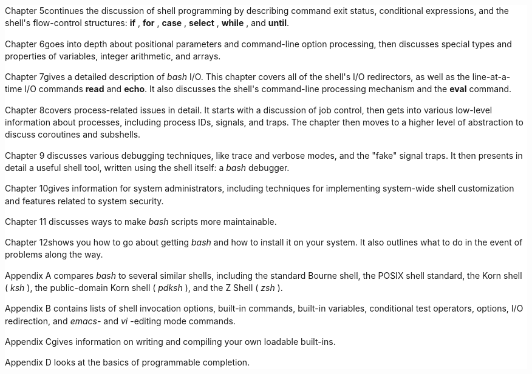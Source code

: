 
Chapter 5continues the discussion of shell programming
by describing command exit status, conditional
expressions, and the shell's flow-control structures: **if** ,
**for** , **case** , **select** , **while** , and **until**.

Chapter 6goes into depth about positional parameters and
command-line option processing, then discusses special
types and properties of variables, integer arithmetic, and
arrays.

Chapter 7gives a detailed description of _bash_ I/O. This
chapter covers all of the shell's I/O redirectors, as well as
the line-at-a-time I/O commands **read** and **echo**. It also
discusses the shell's command-line processing mechanism
and the **eval** command.

Chapter 8covers process-related issues in detail. It starts
with a discussion of job control, then gets into various
low-level information about processes, including process
IDs, signals, and traps. The chapter then moves to a
higher level of abstraction to discuss coroutines and
subshells.

Chapter 9 discusses various debugging techniques, like
trace and verbose modes, and the "fake" signal traps. It
then presents in detail a useful shell tool, written using
the shell itself: a _bash_ debugger.

Chapter 10gives information for system administrators,
including techniques for implementing system-wide shell
customization and features related to system security.


Chapter 11 discusses ways to make _bash_ scripts more
maintainable.

Chapter 12shows you how to go about getting _bash_ and
how to install it on your system. It also outlines what to
do in the event of problems along the way.

Appendix A compares _bash_ to several similar shells,
including the standard Bourne shell, the POSIX shell
standard, the Korn shell ( _ksh_ ), the public-domain Korn
shell ( _pdksh_ ), and the Z Shell ( _zsh_ ).

Appendix B contains lists of shell invocation options,
built-in commands, built-in variables, conditional test
operators, options, I/O redirection, and _emacs-_ and
_vi_ -editing mode commands.

Appendix Cgives information on writing and compiling
your own loadable built-ins.

Appendix D looks at the basics of programmable
completion.
